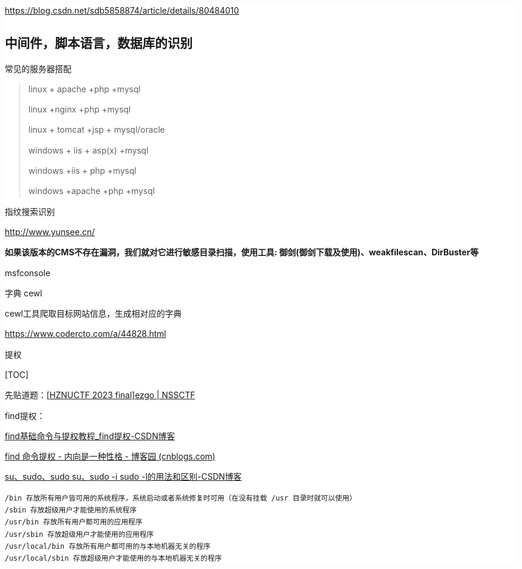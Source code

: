 https://blog.csdn.net/sdb5858874/article/details/80484010



## **中间件，脚本语言，数据库的识别**

  常见的服务器搭配

> linux + apache +php +mysql
>
> linux +nginx +php +mysql
>
> linux + tomcat +jsp + mysql/oracle
>
> windows + iis + asp(x) +mysql
>
> windows +iis  + php +mysql
>
> windows +apache  +php +mysql

指纹搜索识别

http://www.yunsee.cn/

**如果该版本的CMS不存在漏洞，我们就对它进行敏感目录扫描，使用工具: 御剑(御剑下载及使用)、weakfilescan、DirBuster等**

msfconsole

字典 cewl

cewl工具爬取目标网站信息，生成相对应的字典

https://www.codercto.com/a/44828.html





提权

[TOC]

先贴道题：[[HZNUCTF 2023 final\]ezgo | NSSCTF](https://www.nssctf.cn/problem/3605)

find提权：

[find基础命令与提权教程_find提权-CSDN博客](https://blog.csdn.net/weixin_44912169/article/details/105845909)

[find 命令提权 - 内向是一种性格 - 博客园 (cnblogs.com)](https://www.cnblogs.com/aaak/p/15718561.html)

[su、sudo、sudo su、sudo -i sudo -l的用法和区别-CSDN博客](https://blog.csdn.net/mutou990/article/details/107724302)

```
/bin 存放所有用户皆可用的系统程序，系统启动或者系统修复时可用（在没有挂载 /usr 目录时就可以使用）
/sbin 存放超级用户才能使用的系统程序
/usr/bin 存放所有用户都可用的应用程序
/usr/sbin 存放超级用户才能使用的应用程序
/usr/local/bin 存放所有用户都可用的与本地机器无关的程序
/usr/local/sbin 存放超级用户才能使用的与本地机器无关的程序

```
